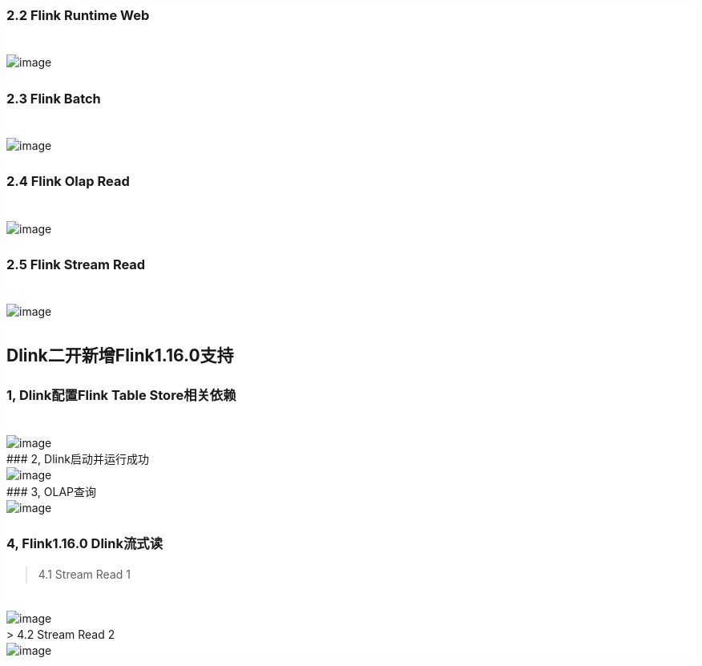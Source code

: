 ### 2.2 Flink Runtime Web
<br/>
<img width="1215" alt="image" src="https://user-images.githubusercontent.com/20246692/203073679-f64b4655-7ea8-4c36-98ab-7b1806119224.png">
<br/>

### 2.3 Flink Batch
>
<br/>
<img width="1215" alt="image" src="https://user-images.githubusercontent.com/20246692/203073715-e69d8378-1b37-4fea-851f-9f3e6a9d62eb.png">
<br/>

### 2.4 Flink Olap Read
>
<br/>
<img width="1215" alt="image" src="https://user-images.githubusercontent.com/20246692/203073740-e088e842-3010-42af-bfc2-0808d5e1940f.png">
<br/> 

### 2.5 Flink Stream Read
>
<br/>
<img width="1215" alt="image" src="https://user-images.githubusercontent.com/20246692/203073760-906f0b1c-498b-4713-931b-25a90f53e985.png">
<br/> 

## Dlink二开新增Flink1.16.0支持
### 1, Dlink配置Flink Table Store相关依赖
<br/>
<img width="1215" alt="image" src="https://user-images.githubusercontent.com/20246692/203467342-fd24f652-2fb5-4e4e-9b6e-23a113817b6b.png">
<br/> 
### 2, Dlink启动并运行成功
<br/>
<img width="1215" alt="image" src="https://user-images.githubusercontent.com/20246692/203467422-a2c39226-31c6-4998-a926-71068b36de4d.png">
<br/> 
### 3, OLAP查询
<br/>
<img width="1215" alt="image" src="https://user-images.githubusercontent.com/20246692/203467379-b498da92-218f-4f29-a977-dd17fa374ea0.png">
<br/> 

### 4, Flink1.16.0 Dlink流式读
> 4.1 Stream Read 1
<br/>
<img width="1215" alt="image" src="https://user-images.githubusercontent.com/20246692/203467499-e1541c84-f8c8-40ff-aa33-cdd35cae2932.png">
<br/>
> 4.2 Stream Read 2
<br/>
<img width="1215" alt="image" src="https://user-images.githubusercontent.com/20246692/203467519-83fd40d5-823d-45b0-8cdd-09e0b9b09cb2.png">
<br/>
